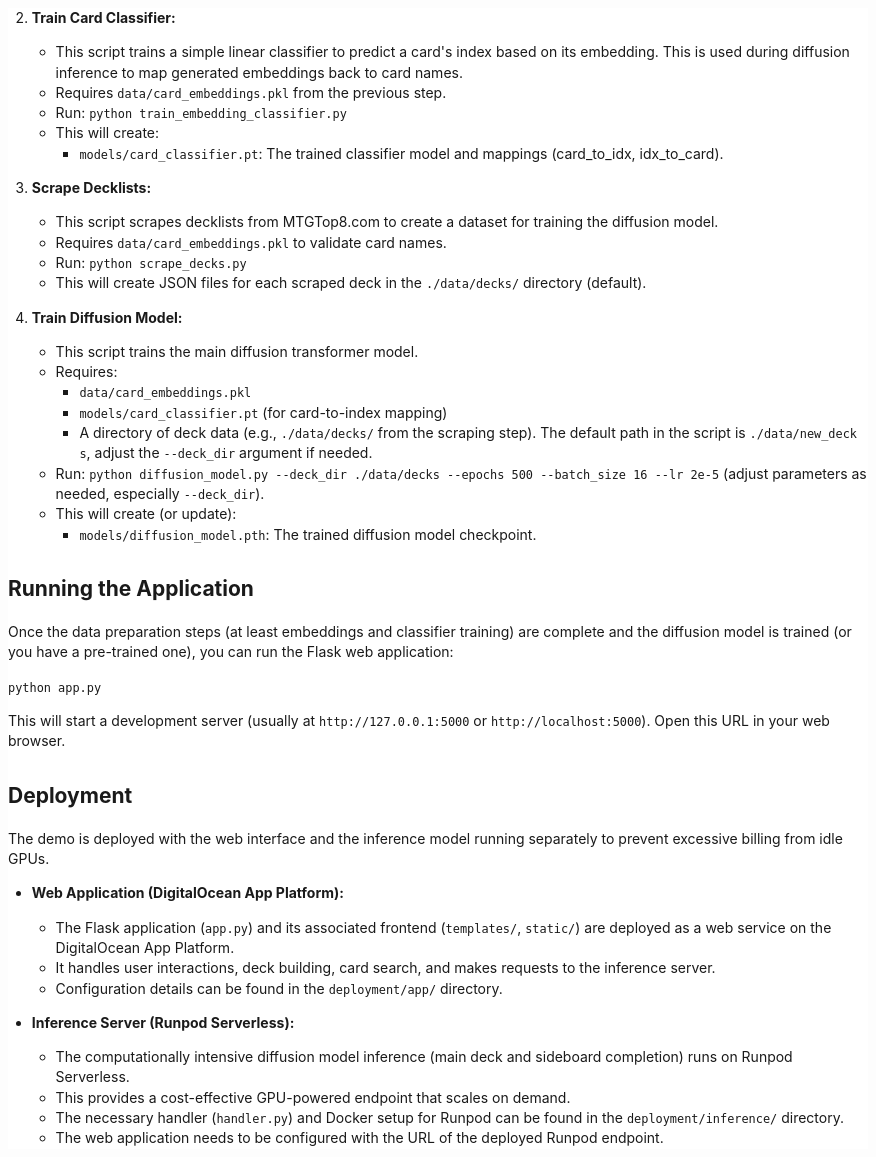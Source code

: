 2.  **Train Card Classifier:**
    *   This script trains a simple linear classifier to predict a card's index based on its embedding. This is used during diffusion inference to map generated embeddings back to card names.
    *   Requires `data/card_embeddings.pkl` from the previous step.
    *   Run: `python train_embedding_classifier.py`
    *   This will create:
        *   `models/card_classifier.pt`: The trained classifier model and mappings (card_to_idx, idx_to_card).

3.  **Scrape Decklists:**
    *   This script scrapes decklists from MTGTop8.com to create a dataset for training the diffusion model.
    *   Requires `data/card_embeddings.pkl` to validate card names.
    *   Run: `python scrape_decks.py`
    *   This will create JSON files for each scraped deck in the `./data/decks/` directory (default).

4.  **Train Diffusion Model:**
    *   This script trains the main diffusion transformer model.
    *   Requires:
        *   `data/card_embeddings.pkl`
        *   `models/card_classifier.pt` (for card-to-index mapping)
        *   A directory of deck data (e.g., `./data/decks/` from the scraping step). The default path in the script is `./data/new_decks`, adjust the `--deck_dir` argument if needed.
    *   Run: `python diffusion_model.py --deck_dir ./data/decks --epochs 500 --batch_size 16 --lr 2e-5` (adjust parameters as needed, especially `--deck_dir`).
    *   This will create (or update):
        *   `models/diffusion_model.pth`: The trained diffusion model checkpoint.

## Running the Application

Once the data preparation steps (at least embeddings and classifier training) are complete and the diffusion model is trained (or you have a pre-trained one), you can run the Flask web application:

```bash
python app.py
```

This will start a development server (usually at `http://127.0.0.1:5000` or `http://localhost:5000`). Open this URL in your web browser.

## Deployment

The demo is deployed with the web interface and the inference model running separately to prevent excessive billing from idle GPUs.

*   **Web Application (DigitalOcean App Platform):**
    *   The Flask application (`app.py`) and its associated frontend (`templates/`, `static/`) are deployed as a web service on the DigitalOcean App Platform.
    *   It handles user interactions, deck building, card search, and makes requests to the inference server.
    *   Configuration details can be found in the `deployment/app/` directory.

*   **Inference Server (Runpod Serverless):**
    *   The computationally intensive diffusion model inference (main deck and sideboard completion) runs on Runpod Serverless.
    *   This provides a cost-effective GPU-powered endpoint that scales on demand.
    *   The necessary handler (`handler.py`) and Docker setup for Runpod can be found in the `deployment/inference/` directory.
    *   The web application needs to be configured with the URL of the deployed Runpod endpoint.
